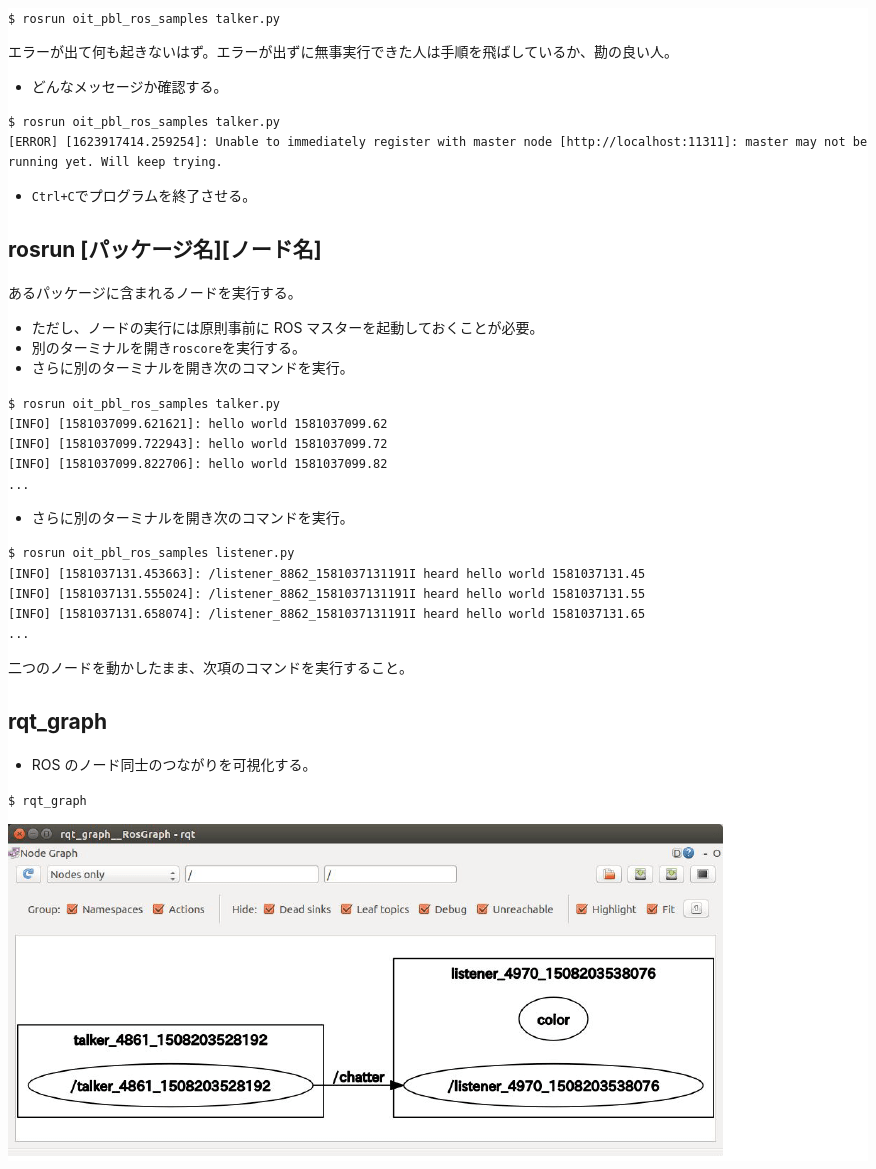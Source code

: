 ```shell
$ rosrun oit_pbl_ros_samples talker.py
```

エラーが出て何も起きないはず。エラーが出ずに無事実行できた人は手順を飛ばしているか、勘の良い人。

- どんなメッセージか確認する。

```shell
$ rosrun oit_pbl_ros_samples talker.py
[ERROR] [1623917414.259254]: Unable to immediately register with master node [http://localhost:11311]: master may not be running yet. Will keep trying.
```

- `Ctrl+C`でプログラムを終了させる。

## rosrun [パッケージ名][ノード名]

あるパッケージに含まれるノードを実行する。

- ただし、ノードの実行には原則事前に ROS マスターを起動しておくことが必要。
- 別のターミナルを開き`roscore`を実行する。
- さらに別のターミナルを開き次のコマンドを実行。

```shell
$ rosrun oit_pbl_ros_samples talker.py
[INFO] [1581037099.621621]: hello world 1581037099.62
[INFO] [1581037099.722943]: hello world 1581037099.72
[INFO] [1581037099.822706]: hello world 1581037099.82
...
```

- さらに別のターミナルを開き次のコマンドを実行。

```shell
$ rosrun oit_pbl_ros_samples listener.py
[INFO] [1581037131.453663]: /listener_8862_1581037131191I heard hello world 1581037131.45
[INFO] [1581037131.555024]: /listener_8862_1581037131191I heard hello world 1581037131.55
[INFO] [1581037131.658074]: /listener_8862_1581037131191I heard hello world 1581037131.65
...
```

二つのノードを動かしたまま、次項のコマンドを実行すること。

## rqt_graph

- ROS のノード同士のつながりを可視化する。

```shell
$ rqt_graph
```

![rqt-min.png](./rqt-min.png)